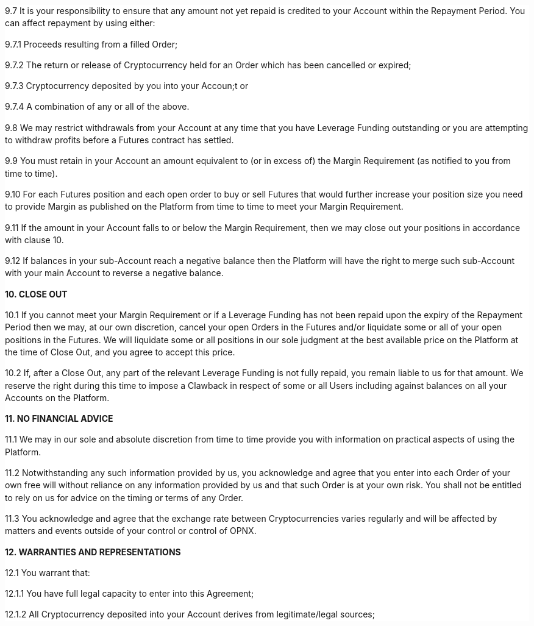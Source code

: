 9.7 It is your responsibility to ensure that any amount not yet repaid is credited to your Account within the Repayment Period. You can affect repayment by using either:

9.7.1 Proceeds resulting from a filled Order;

9.7.2 The return or release of Cryptocurrency held for an Order which has been cancelled or expired; 

9.7.3 Cryptocurrency deposited by you into your Accoun;t or

9.7.4 A combination of any or all of the above.

9.8 We may restrict withdrawals from your Account at any time that you have Leverage Funding outstanding or you are attempting to withdraw profits before a Futures contract has settled.

9.9 You must retain in your Account an amount equivalent to (or in excess of) the Margin Requirement (as notified to you from time to time).

9.10 For each Futures position and each open order to buy or sell Futures that would further increase your position size you need to provide Margin as published on the Platform from time to time to meet your Margin Requirement.

9.11 If the amount in your Account falls to or below the Margin Requirement, then we may close out your positions in accordance with clause 10.

9.12 If balances in your sub-Account reach a negative balance then the Platform will have the right to merge such sub-Account with your main Account to reverse a negative balance.

**10. CLOSE OUT**

10.1 If you cannot meet your Margin Requirement or if a Leverage Funding has not been repaid upon the expiry of the Repayment Period then we may, at our own discretion, cancel your open Orders in the Futures and/or liquidate some or all of your open positions in the Futures. We will liquidate some or all positions in our sole judgment at the best available price on the Platform at the time of Close Out, and you agree to accept this price.

10.2 If, after a Close Out, any part of the relevant Leverage Funding is not fully repaid, you remain liable to us for that amount. We reserve the right during this time to impose a Clawback in respect of some or all Users including against balances on all your Accounts on the Platform.

**11. NO FINANCIAL ADVICE**

11.1 We may in our sole and absolute discretion from time to time provide you with information on practical aspects of using the Platform.

11.2 Notwithstanding any such information provided by us, you acknowledge and agree that you enter into each Order of your own free will without reliance on any information provided by us and that such Order is at your own risk. You shall not be entitled to rely on us for advice on the timing or terms of any Order.

11.3 You acknowledge and agree that the exchange rate between Cryptocurrencies varies regularly and will be affected by matters and events outside of your control or control of OPNX.

**12. WARRANTIES AND REPRESENTATIONS**

12.1 You warrant that:

12.1.1 You have full legal capacity to enter into this Agreement;

12.1.2 All Cryptocurrency deposited into your Account derives from legitimate/legal sources;
